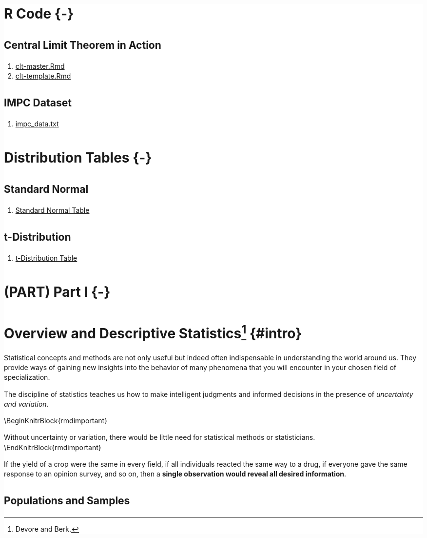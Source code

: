 
# R Code {-}

## Central Limit Theorem in Action

1. [clt-master.Rmd](https://github.com/sahirbhatnagar/MATH697/blob/master/images/clt-master.Rmd)   
2. [clt-template.Rmd](https://github.com/sahirbhatnagar/MATH697/blob/master/images/clt-template.Rmd) 

## IMPC Dataset

1. [impc_data.txt](https://github.com/sahirbhatnagar/MATH697/blob/master/images/impc_data.txt) 


# Distribution Tables {-}

## Standard Normal

1. [Standard Normal Table](https://github.com/sahirbhatnagar/MATH697/blob/master/images/Standard_Normal_Table.pdf)   

## t-Distribution

1. [t-Distribution Table](https://github.com/sahirbhatnagar/MATH697/blob/master/images/t_Table.pdf)   




# (PART) Part I {-} 


# Overview and Descriptive Statistics[^3] {#intro}

[^3]: Devore and Berk.

Statistical concepts and methods are not only useful but indeed often indispensable in understanding the world around us. They provide ways of gaining
new insights into the behavior of many phenomena that you will encounter in your chosen field of specialization.  

The discipline of statistics teaches us how to make intelligent judgments and informed decisions in the presence of _uncertainty and variation_. 

\BeginKnitrBlock{rmdimportant}<div class="rmdimportant">Without uncertainty or variation, there would be little need for statistical methods or statisticians. </div>\EndKnitrBlock{rmdimportant}

If the yield of a crop were the same in every field, if all individuals reacted the same way to a drug, if everyone gave the same response to an opinion survey, and so on, then a **single observation would reveal all desired information**.


## Populations and Samples


[^1]: https://raw.githubusercontent.com/coatless/spm/master/index.Rmd
[^1]: Reproduced with permission from http://www.math.mcgill.ca/dstephens/
[^2]: http://www.utstat.toronto.edu/mikevans/jeffrosenthal/book.pdf